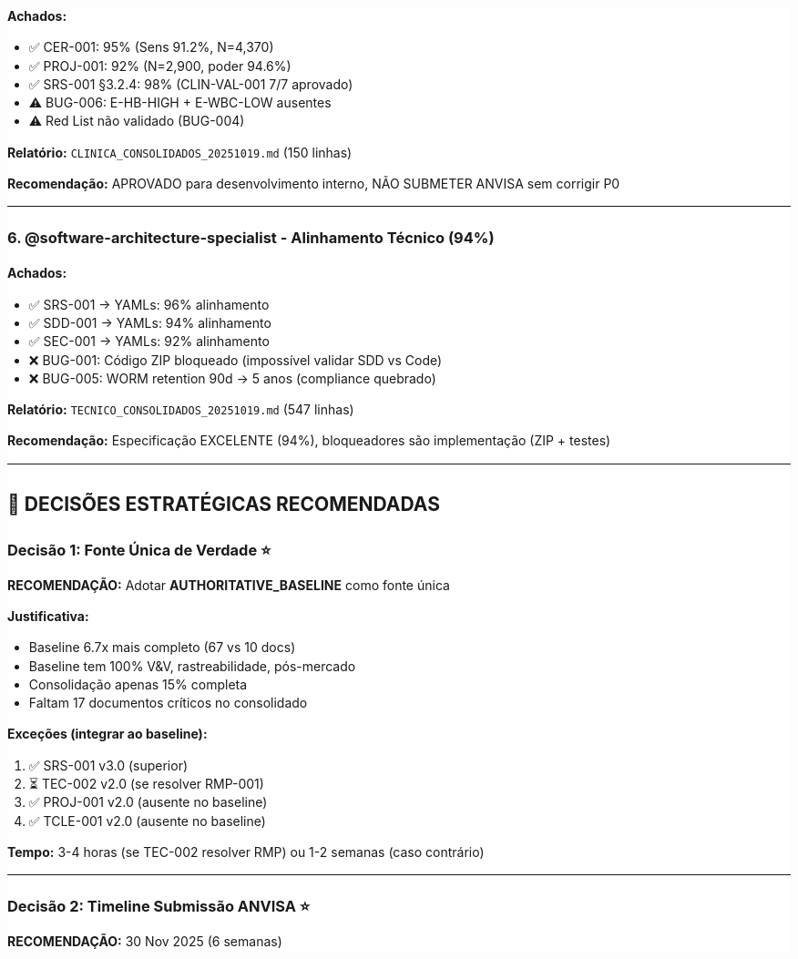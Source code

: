 **Achados:**
- ✅ CER-001: 95% (Sens 91.2%, N=4,370)
- ✅ PROJ-001: 92% (N=2,900, poder 94.6%)
- ✅ SRS-001 §3.2.4: 98% (CLIN-VAL-001 7/7 aprovado)
- ⚠️ BUG-006: E-HB-HIGH + E-WBC-LOW ausentes
- ⚠️ Red List não validado (BUG-004)

**Relatório:** `CLINICA_CONSOLIDADOS_20251019.md` (150 linhas)

**Recomendação:** APROVADO para desenvolvimento interno, NÃO SUBMETER ANVISA sem corrigir P0

---

### 6. @software-architecture-specialist - Alinhamento Técnico (94%)

**Achados:**
- ✅ SRS-001 → YAMLs: 96% alinhamento
- ✅ SDD-001 → YAMLs: 94% alinhamento
- ✅ SEC-001 → YAMLs: 92% alinhamento
- ❌ BUG-001: Código ZIP bloqueado (impossível validar SDD vs Code)
- ❌ BUG-005: WORM retention 90d → 5 anos (compliance quebrado)

**Relatório:** `TECNICO_CONSOLIDADOS_20251019.md` (547 linhas)

**Recomendação:** Especificação EXCELENTE (94%), bloqueadores são implementação (ZIP + testes)

---

## 🎯 DECISÕES ESTRATÉGICAS RECOMENDADAS

### Decisão 1: Fonte Única de Verdade ⭐

**RECOMENDAÇÃO:** Adotar **AUTHORITATIVE_BASELINE** como fonte única

**Justificativa:**
- Baseline 6.7x mais completo (67 vs 10 docs)
- Baseline tem 100% V&V, rastreabilidade, pós-mercado
- Consolidação apenas 15% completa
- Faltam 17 documentos críticos no consolidado

**Exceções (integrar ao baseline):**
1. ✅ SRS-001 v3.0 (superior)
2. ⏳ TEC-002 v2.0 (se resolver RMP-001)
3. ✅ PROJ-001 v2.0 (ausente no baseline)
4. ✅ TCLE-001 v2.0 (ausente no baseline)

**Tempo:** 3-4 horas (se TEC-002 resolver RMP) ou 1-2 semanas (caso contrário)

---

### Decisão 2: Timeline Submissão ANVISA ⭐

**RECOMENDAÇÃO:** 30 Nov 2025 (6 semanas)
